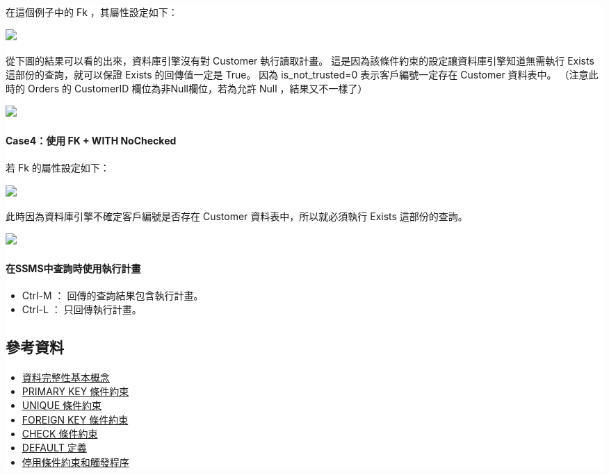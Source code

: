 在這個例子中的 Fk ，其屬性設定如下：

![](https://blogger.googleusercontent.com/img/b/R29vZ2xl/AVvXsEhR1xktOU-wD7t3jDqX7dJ2tTG_SXW828jjrr7pXiyxmx-7-kW-XZJ40Hh4pQUczTt2VNfN5CUZKJDoTR5QSa-CgISjHqo_bsQc6YcJlEAPDE7gn-NTppCroOirzQ-PMgBZzPSc9RilJ_8/s0/sql-contraint-test2.png)

從下圖的結果可以看的出來，資料庫引擎沒有對 Customer 執行讀取計畫。  這是因為該條件約束的設定讓資料庫引擎知道無需執行 Exists 這部份的查詢，就可以保證 Exists 的回傳值一定是 True。  因為 is\_not\_trusted=0 表示客戶編號一定存在 Customer 資料表中。  （注意此時的 Orders 的 CustomerID 欄位為非Null欄位，若為允許 Null ，結果又不一樣了）  

![](https://blogger.googleusercontent.com/img/b/R29vZ2xl/AVvXsEjwZKrR6UYTaE-X68Bjc6ObttC0qI9-N_CNkjoLKsEgQJZe1UtQoT_7f9RR1zNP0lCm6sGykqQHZLVdeK_DxW1Jj5fziE3H_lAeC2WhmokbjRxJ7UgxlS8i-60H6vXLXi5XBfiqllkFlIY/s850/sql-index-case3.png)

#### Case4：使用 FK + WITH NoChecked

若 Fk 的屬性設定如下：

![](https://blogger.googleusercontent.com/img/b/R29vZ2xl/AVvXsEhJXz1p1rJsUsVE87zYrQJpu5CYT85kt4syrpFykzzfqqj57JGibtHDkN-PMQwOaOmRUeHhUV6H0V-LsDNwFNJnQhXPgkwH8_dKZFc1mUZsSYYnNxSPy6TcIctt810yukiO7xM9tY1AAEI/s0/sql-contraint-test3.png)

此時因為資料庫引擎不確定客戶編號是否存在 Customer 資料表中，所以就必須執行 Exists 這部份的查詢。  

![](https://blogger.googleusercontent.com/img/b/R29vZ2xl/AVvXsEgxkBSQ3derDZCBvQkcPrFrazXMbZeB2PuG4QKuFj7EqeVFo2UGcMy3hyqcAiEWLhGpK-MmZak1UdCs2n8F5A7qKP1v4p97gZD5Ge71SI8SPZpeM2khsw6IKCQr3pddmnql3irFTImK_yg/s850/sql-index-case4.png)

#### 在SSMS中查詢時使用執行計畫

- Ctrl-M ： 回傳的查詢結果包含執行計畫。
- Ctrl-L ： 只回傳執行計畫。

## 參考資料  

- [資料完整性基本概念](http://msdn.microsoft.com/zh-tw/library/ms191447.aspx)
- [PRIMARY KEY 條件約束](http://msdn.microsoft.com/zh-tw/library/ms191236.aspx)
- [UNIQUE 條件約束](http://msdn.microsoft.com/zh-tw/library/ms191166.aspx)
- [FOREIGN KEY 條件約束](http://msdn.microsoft.com/zh-tw/library/ms175464.aspx)
- [CHECK 條件約束](http://msdn.microsoft.com/zh-tw/library/ms188258.aspx)
- [DEFAULT 定義](http://msdn.microsoft.com/zh-tw/library/ms189909%28v=sql.105%29.aspx)
- [停用條件約束和觸發程序](http://msdn.microsoft.com/zh-tw/magazine/cc163442.aspx)